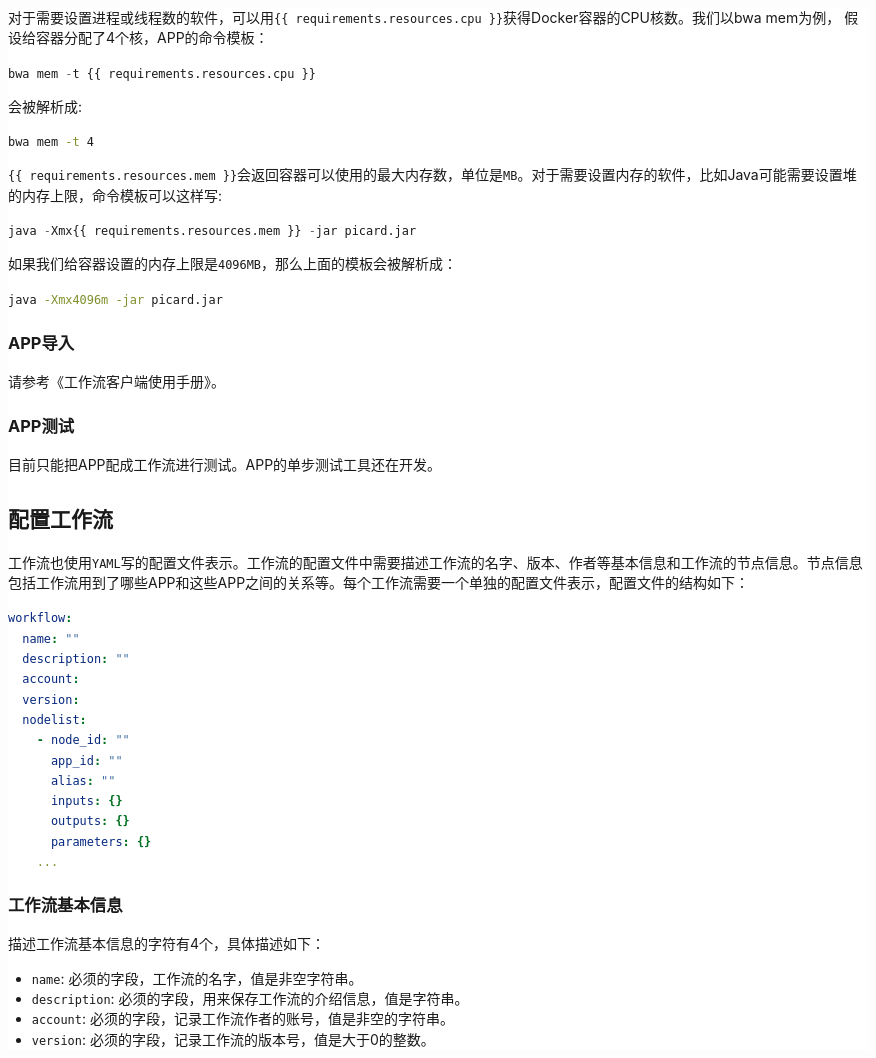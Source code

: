 对于需要设置进程或线程数的软件，可以用`{{ requirements.resources.cpu }}`获得Docker容器的CPU核数。我们以bwa mem为例，
假设给容器分配了4个核，APP的命令模板：

```python
bwa mem -t {{ requirements.resources.cpu }}
```
会被解析成:

```bash
bwa mem -t 4
```

`{{ requirements.resources.mem }}`会返回容器可以使用的最大内存数，单位是`MB`。对于需要设置内存的软件，比如Java可能需要设置堆的内存上限，命令模板可以这样写:

```python
java -Xmx{{ requirements.resources.mem }} -jar picard.jar
```
如果我们给容器设置的内存上限是`4096MB`，那么上面的模板会被解析成：

```bash
java -Xmx4096m -jar picard.jar
```

### APP导入
请参考《工作流客户端使用手册》。

### APP测试
目前只能把APP配成工作流进行测试。APP的单步测试工具还在开发。

## 配置工作流
工作流也使用`YAML`写的配置文件表示。工作流的配置文件中需要描述工作流的名字、版本、作者等基本信息和工作流的节点信息。节点信息包括工作流用到了哪些APP和这些APP之间的关系等。每个工作流需要一个单独的配置文件表示，配置文件的结构如下：

```yaml
workflow:
  name: ""
  description: ""
  account:
  version:
  nodelist:
    - node_id: ""
      app_id: ""
      alias: ""
      inputs: {}
      outputs: {}
      parameters: {}
    ...
```

### 工作流基本信息
描述工作流基本信息的字符有4个，具体描述如下：

+ `name`: 必须的字段，工作流的名字，值是非空字符串。
+ `description`: 必须的字段，用来保存工作流的介绍信息，值是字符串。
+ `account`: 必须的字段，记录工作流作者的账号，值是非空的字符串。
+ `version`: 必须的字段，记录工作流的版本号，值是大于0的整数。
